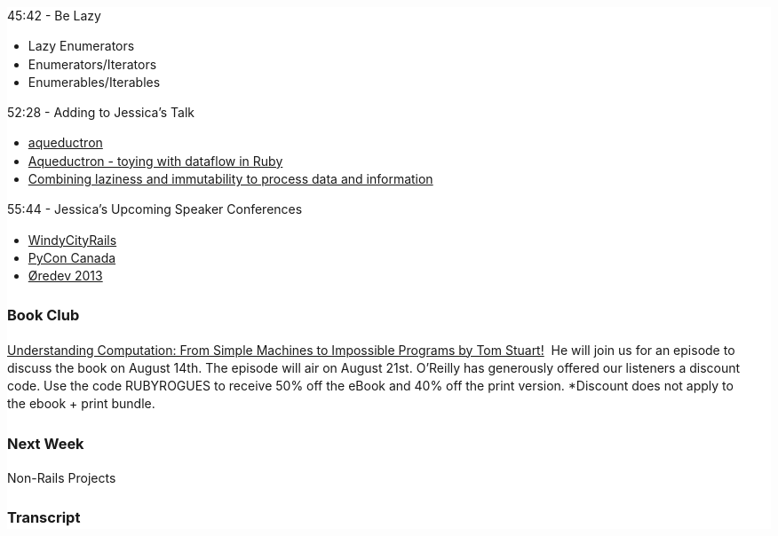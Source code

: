 45:42 - Be Lazy

- Lazy Enumerators
- Enumerators/Iterators
- Enumerables/Iterables

52:28 - Adding to Jessica’s Talk

- [aqueductron](https://github.com/jessitron/aqueductron)
- [Aqueductron - toying with dataflow in Ruby](http://blog.jessitron.com/2013/07/aqueductron-toying-with-dataflow-in-ruby.html)
- [Combining laziness and immutability to process data and information](http://blog.jessitron.com/2013/07/aqueductron-toying-with-dataflow-in-ruby.html 'Aqueductron - toying with dataflow in Ruby')

55:44 - Jessica’s Upcoming Speaker Conferences

- [WindyCityRails](http://www.windycityrails.org/)
- [PyCon Canada](https://2013.pycon.ca/en/)
- [Øredev 2013](http://oredev.org/2013)

### Book Club

[Understanding Computation: From Simple Machines to Impossible Programs by Tom Stuart!](http://computationbook.com/)&nbsp;&nbsp;He will join us for an episode to discuss the book on August 14th. The episode will air on August 21st. O’Reilly has generously offered our listeners a&nbsp;discount code. Use the code RUBYROGUES to receive 50% off the eBook and 40% off the print version. \*Discount does not apply to the&nbsp;ebook + print bundle.

### Next Week

Non-Rails Projects

### Transcript
